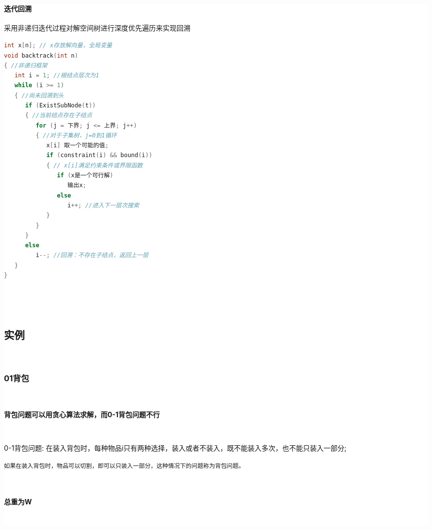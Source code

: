 #### 迭代回溯

采用非递归迭代过程对解空间树进行深度优先遍历来实现回溯

```c++
int x[n]; // x存放解向量，全局变量
void backtrack(int n)
{ //非递归框架
   int i = 1; //根结点层次为1
   while (i >= 1)
   { //尚未回溯到头
      if (ExistSubNode(t))
      { //当前结点存在子结点
         for (j = 下界; j <= 上界; j++)
         { //对于子集树，j=0到1循环
            x[i] 取一个可能的值;
            if (constraint(i) && bound(i))
            { // x[i]满足约束条件或界限函数
               if (x是一个可行解)
                  输出x;
               else
                  i++; //进入下一层次搜索
            }
         }
      }
      else
         i--; //回溯：不存在子结点，返回上一层
   }
}
```

‍

‍

## 实例

‍

### 01背包

‍

**背包问题可以用贪心算法求解，而0-1背包问题不行**

‍

0-1背包问题: 在装入背包时，每种物品i只有两种选择，装入或者不装入，既不能装入多次，也不能只装入一部分;

    如果在装入背包时，物品可以切割，即可以只装入一部分，这种情况下的问题称为背包问题。

‍

#### 总重为W

‍
